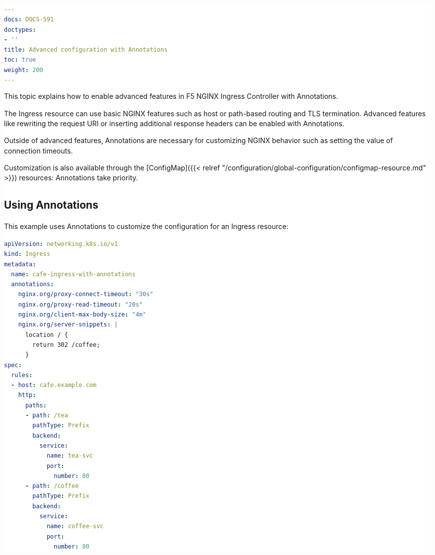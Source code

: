```yaml
---
docs: DOCS-591
doctypes:
- ''
title: Advanced configuration with Annotations
toc: true
weight: 200
---
```


This topic explains how to enable advanced features in F5 NGINX Ingress Controller with Annotations.

The Ingress resource can use basic NGINX features such as host or path-based routing and TLS termination. Advanced features like rewriting the request URI or inserting additional response headers can be enabled with Annotations. 

Outside of advanced features, Annotations are necessary for customizing NGINX behavior such as setting the value of connection timeouts.

Customization is also available through the [ConfigMap]({{< relref "/configuration/global-configuration/configmap-resource.md" >}}) resources: Annotations take priority.

## Using Annotations

This example uses Annotations to customize the configuration for an Ingress resource:

```yaml
apiVersion: networking.k8s.io/v1
kind: Ingress
metadata:
  name: cafe-ingress-with-annotations
  annotations:
    nginx.org/proxy-connect-timeout: "30s"
    nginx.org/proxy-read-timeout: "20s"
    nginx.org/client-max-body-size: "4m"
    nginx.org/server-snippets: |
      location / {
        return 302 /coffee;
      }
spec:
  rules:
  - host: cafe.example.com
    http:
      paths:
      - path: /tea
        pathType: Prefix
        backend:
          service:
            name: tea-svc
            port:
              number: 80
      - path: /coffee
        pathType: Prefix
        backend:
          service:
            name: coffee-svc
            port:
              number: 80
```
